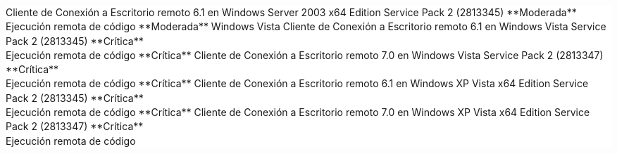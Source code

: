 <td style="border:1px solid black;">
Cliente de Conexión a Escritorio remoto 6.1 en Windows Server 2003 x64 Edition Service Pack 2  
(2813345)
</td>
<td style="border:1px solid black;">
**Moderada**<br/>
Ejecución remota de código
</td>
<td style="border:1px solid black;">
**Moderada**
</td>
</tr>
<tr>
<th colspan="3" style="border:1px solid black;">
Windows Vista
</th>
</tr>
<tr class="alternateRow">
<td style="border:1px solid black;">
Cliente de Conexión a Escritorio remoto 6.1 en Windows Vista Service Pack 2  
(2813345)
</td>
<td style="border:1px solid black;">
**Crítica**<br/>  
Ejecución remota de código
</td>
<td style="border:1px solid black;">
**Crítica**
</td>
</tr>
<tr>
<td style="border:1px solid black;">
Cliente de Conexión a Escritorio remoto 7.0 en Windows Vista Service Pack 2  
(2813347)
</td>
<td style="border:1px solid black;">
**Crítica**  
<br/>Ejecución remota de código
</td>
<td style="border:1px solid black;">
**Crítica**
</td>
</tr>
<tr class="alternateRow">
<td style="border:1px solid black;">
Cliente de Conexión a Escritorio remoto 6.1 en Windows XP Vista x64 Edition Service Pack 2  
(2813345)
</td>
<td style="border:1px solid black;">
**Crítica**  
<br/>Ejecución remota de código
</td>
<td style="border:1px solid black;">
**Crítica**
</td>
</tr>
<tr>
<td style="border:1px solid black;">
Cliente de Conexión a Escritorio remoto 7.0 en Windows XP Vista x64 Edition Service Pack 2  
(2813347)
</td>
<td style="border:1px solid black;">
**Crítica**  
<br/>Ejecución remota de código